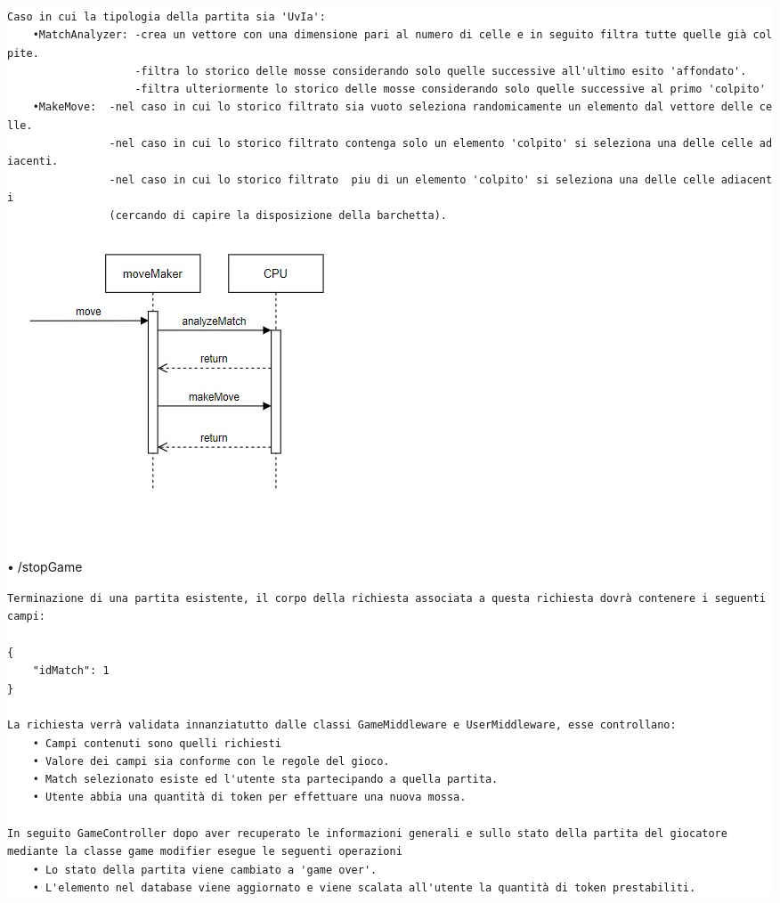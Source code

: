     Caso in cui la tipologia della partita sia 'UvIa':
        •MatchAnalyzer: -crea un vettore con una dimensione pari al numero di celle e in seguito filtra tutte quelle già colpite.
                        -filtra lo storico delle mosse considerando solo quelle successive all'ultimo esito 'affondato'.
                        -filtra ulteriormente lo storico delle mosse considerando solo quelle successive al primo 'colpito'
        •MakeMove:  -nel caso in cui lo storico filtrato sia vuoto seleziona randomicamente un elemento dal vettore delle celle. 
                    -nel caso in cui lo storico filtrato contenga solo un elemento 'colpito' si seleziona una delle celle adiacenti.
                    -nel caso in cui lo storico filtrato  piu di un elemento 'colpito' si seleziona una delle celle adiacenti
                    (cercando di capire la disposizione della barchetta).
     
   ![Cpu](/imgReadme/cpu.jpeg)
     
• /stopGame

    Terminazione di una partita esistente, il corpo della richiesta associata a questa richiesta dovrà contenere i seguenti campi:
   
    {
        "idMatch": 1
    }

    La richiesta verrà validata innanziatutto dalle classi GameMiddleware e UserMiddleware, esse controllano:
        • Campi contenuti sono quelli richiesti
        • Valore dei campi sia conforme con le regole del gioco.
        • Match selezionato esiste ed l'utente sta partecipando a quella partita.
        • Utente abbia una quantità di token per effettuare una nuova mossa.
    
    In seguito GameController dopo aver recuperato le informazioni generali e sullo stato della partita del giocatore
    mediante la classe game modifier esegue le seguenti operazioni
        • Lo stato della partita viene cambiato a 'game over'.
        • L'elemento nel database viene aggiornato e viene scalata all'utente la quantità di token prestabiliti. 
    